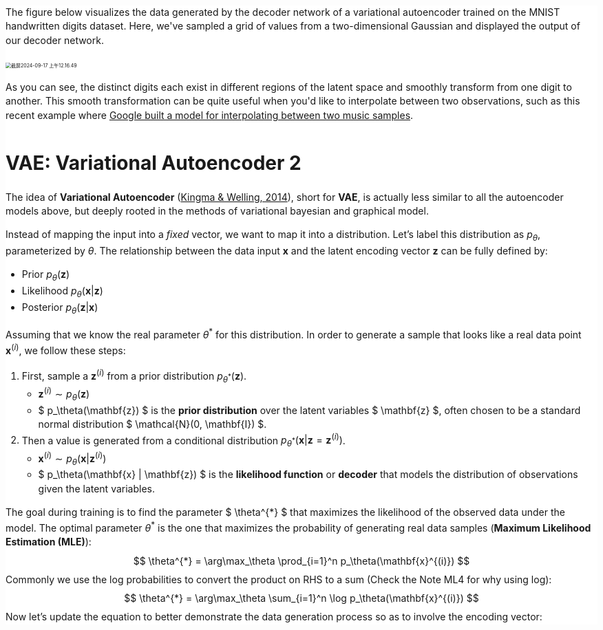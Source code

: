 The figure below visualizes the data generated by the decoder network of a variational autoencoder trained on the MNIST handwritten digits dataset. Here, we've sampled a grid of values from a two-dimensional Gaussian and displayed the output of our decoder network.

<img src="../../Library/Application Support/typora-user-images/截屏2024-09-17 上午12.16.49.png" alt="截屏2024-09-17 上午12.16.49" style="zoom:50%;" />

As you can see, the distinct digits each exist in different regions of the latent space and smoothly transform from one digit to another. This smooth transformation can be quite useful when you'd like to interpolate between two observations, such as this recent example where [Google built a model for interpolating between two music samples](https://magenta.tensorflow.org/music-vae?ref=jeremyjordan.me).

# VAE: Variational Autoencoder 2

The idea of **Variational Autoencoder** ([Kingma & Welling, 2014](https://arxiv.org/abs/1312.6114)), short for **VAE**, is actually less similar to all the autoencoder models above, but deeply rooted in the methods of variational bayesian and graphical model.

Instead of mapping the input into a *fixed* vector, we want to map it into a distribution. Let’s label this distribution as $p_\theta$, parameterized by $\theta$. The relationship between the data input $\mathbf{x}$ and the latent encoding vector $\mathbf{z}$ can be fully defined by:

- Prior $p_\theta(\mathbf{z})$
- Likelihood $p_\theta(\mathbf{x}\vert\mathbf{z})$
- Posterior $p_\theta(\mathbf{z}\vert\mathbf{x})$

Assuming that we know the real parameter $\theta^{*}$ for this distribution. In order to generate a sample that looks like a real data point $\mathbf{x}^{(i)}$, we follow these steps:

1. First, sample a $\mathbf{z}^{(i)}$ from a prior distribution $p_{\theta^*}(\mathbf{z})$. 
   - $\mathbf{z}^{(i)} \sim p_\theta(\mathbf{z})$ 
   - $ p_\theta(\mathbf{z}) $ is the **prior distribution** over the latent variables $ \mathbf{z} $, often chosen to be a standard normal distribution $ \mathcal{N}(0, \mathbf{I}) $.
2. Then a value is generated from a conditional distribution $p_{\theta^*}(\mathbf{x} \vert \mathbf{z} = \mathbf{z}^{(i)})$.
   - $\mathbf{x}^{(i)} \sim p_\theta(\mathbf{x} | \mathbf{z}^{(i)})$
   - $ p_\theta(\mathbf{x} | \mathbf{z}) $ is the **likelihood function** or **decoder** that models the distribution of observations given the latent variables.

The goal during training is to find the parameter $ \theta^{*} $ that maximizes the likelihood of the observed data under the model. The optimal parameter $\theta^{*}$ is the one that maximizes the probability of generating real data samples (**Maximum Likelihood Estimation (MLE)**):
$$
\theta^{*} = \arg\max_\theta \prod_{i=1}^n p_\theta(\mathbf{x}^{(i)})
$$
Commonly we use the log probabilities to convert the product on RHS to a sum (Check the Note ML4 for why using log):
$$
\theta^{*} = \arg\max_\theta \sum_{i=1}^n \log p_\theta(\mathbf{x}^{(i)})
$$
Now let’s update the equation to better demonstrate the data generation process so as to involve the encoding vector:
